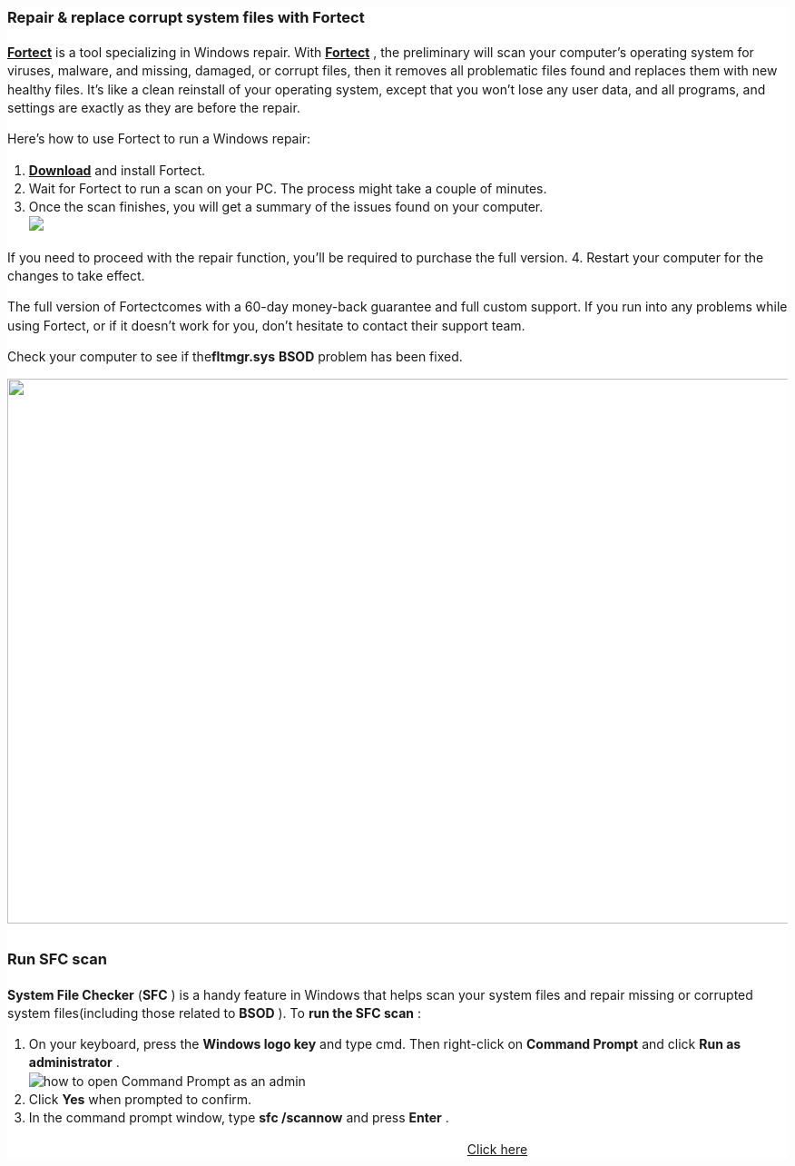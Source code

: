 ### Repair & replace corrupt system files with Fortect

[**Fortect**](https://tools.techidaily.com/drivereasy/download/) is a tool specializing in Windows repair. With **[Fortect](https://tools.techidaily.com/drivereasy/download/)**  , the preliminary will scan your computer’s operating system for viruses, malware, and missing, damaged, or corrupt files, then it removes all problematic files found and replaces them with new healthy files. It’s like a clean reinstall of your operating system, except that you won’t lose any user data, and all programs, and settings are exactly as they are before the repair.

Here’s how to use Fortect to run a Windows repair:

1. [**Download**](https://tools.techidaily.com/drivereasy/download/) and install Fortect.
2. Wait for Fortect to run a scan on your PC. The process might take a couple of minutes.
3. Once the scan finishes, you will get a summary of the issues found on your computer.  
![](https://images.drivereasy.com/wp-content/uploads/2023/07/fortectstartrepair.png)  

 If you need to proceed with the repair function, you’ll be required to purchase the full version.
4. Restart your computer for the changes to take effect.

 The full version of Fortectcomes with a 60-day money-back guarantee and full custom support. If you run into any problems while using Fortect, or if it doesn’t work for you, don’t hesitate to contact their support team.

 Check your computer to see if the**fltmgr.sys** **BSOD** problem has been fixed.  


<a href="https://appsumo.8odi.net/c/5597632/2068416/7443" target="_top" id="2068416"><img src="//a.impactradius-go.com/display-ad/7443-2068416" border="0" alt="" width="1200" height="600"/></a><img height="0" width="0" src="https://appsumo.8odi.net/i/5597632/2068416/7443" style="position:absolute;visibility:hidden;" border="0" />

### Run SFC scan

**System File Checker** (**SFC** ) is a handy feature in Windows that helps scan your system files and repair missing or corrupted system files(including those related to **BSOD** ). To **run the SFC scan** :

1. On your keyboard, press the **Windows logo key**  and type cmd. Then right-click on **Command Prompt** and click **Run as administrator** .  
![how to open Command Prompt as an admin](https://www.drivereasy.com/wp-content/uploads/2023/10/win11-Command-Prompt-Run-as-administrator.jpg)
2. Click **Yes** when prompted to confirm.
3. In the command prompt window, type **sfc /scannow** and press **Enter** .  

<span id="1793213">
					<video width="1080" height="1620" style="cursor:pointer"
           poster="//a.impactradius-go.com/display-clicktoplayimage/1793213.jpeg"
           onclick="if(!this.playClicked){this.play();this.setAttribute('controls',true);this.playClicked=true;}">
	   <source src="//a.impactradius-go.com/display-ad/19135-1793213">
	   <img src="//a.impactradius-go.com/display-clicktoplayimage/1793213.jpeg" style="border: none; height: 100%; width: 100%; object-fit: contain">
	</video>
	<div style="width:1080px;text-align:center"><a href="javascript:window.open(decodeURIComponent('https%3A%2F%2Ftinyland.pxf.io%2Fc%2F5597632%2F1793213%2F19135'), '_blank');void(0);">Click here</a></div>
</span>
<img height="0" width="0" src="https://imp.pxf.io/i/5597632/1793213/19135" style="position:absolute;visibility:hidden;" border="0" />
